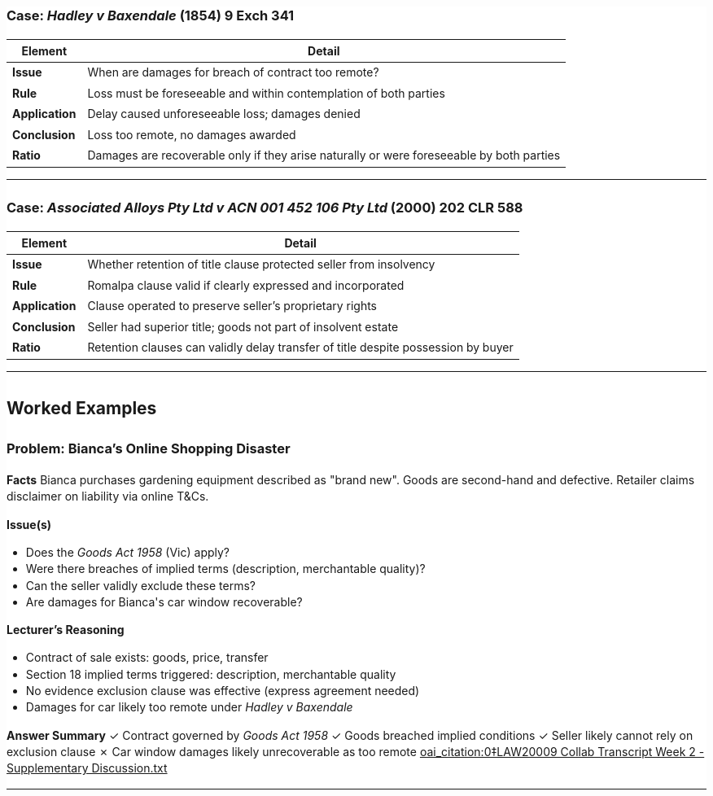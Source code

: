 
### Case: *Hadley v Baxendale* (1854) 9 Exch 341

| Element     | Detail |
|-------------|--------|
| **Issue**   | When are damages for breach of contract too remote? |
| **Rule**    | Loss must be foreseeable and within contemplation of both parties |
| **Application** | Delay caused unforeseeable loss; damages denied |
| **Conclusion**  | Loss too remote, no damages awarded |
| **Ratio**   | Damages are recoverable only if they arise naturally or were foreseeable by both parties |

---

### Case: *Associated Alloys Pty Ltd v ACN 001 452 106 Pty Ltd* (2000) 202 CLR 588

| Element     | Detail |
|-------------|--------|
| **Issue**   | Whether retention of title clause protected seller from insolvency |
| **Rule**    | Romalpa clause valid if clearly expressed and incorporated |
| **Application** | Clause operated to preserve seller’s proprietary rights |
| **Conclusion**  | Seller had superior title; goods not part of insolvent estate |
| **Ratio**   | Retention clauses can validly delay transfer of title despite possession by buyer |

---

## Worked Examples

### Problem: Bianca’s Online Shopping Disaster
**Facts**
Bianca purchases gardening equipment described as "brand new". Goods are second-hand and defective. Retailer claims disclaimer on liability via online T&Cs.

**Issue(s)**
- Does the *Goods Act 1958* (Vic) apply?
- Were there breaches of implied terms (description, merchantable quality)?
- Can the seller validly exclude these terms?
- Are damages for Bianca's car window recoverable?

**Lecturer’s Reasoning**
- Contract of sale exists: goods, price, transfer
- Section 18 implied terms triggered: description, merchantable quality
- No evidence exclusion clause was effective (express agreement needed)
- Damages for car likely too remote under *Hadley v Baxendale*

**Answer Summary**
✓ Contract governed by *Goods Act 1958*
✓ Goods breached implied conditions
✓ Seller likely cannot rely on exclusion clause
✗ Car window damages likely unrecoverable as too remote [oai_citation:0‡LAW20009 Collab Transcript Week 2 - Supplementary Discussion.txt](file-service://file-Rn4RanxRt9up6haxB8KkQM)

---